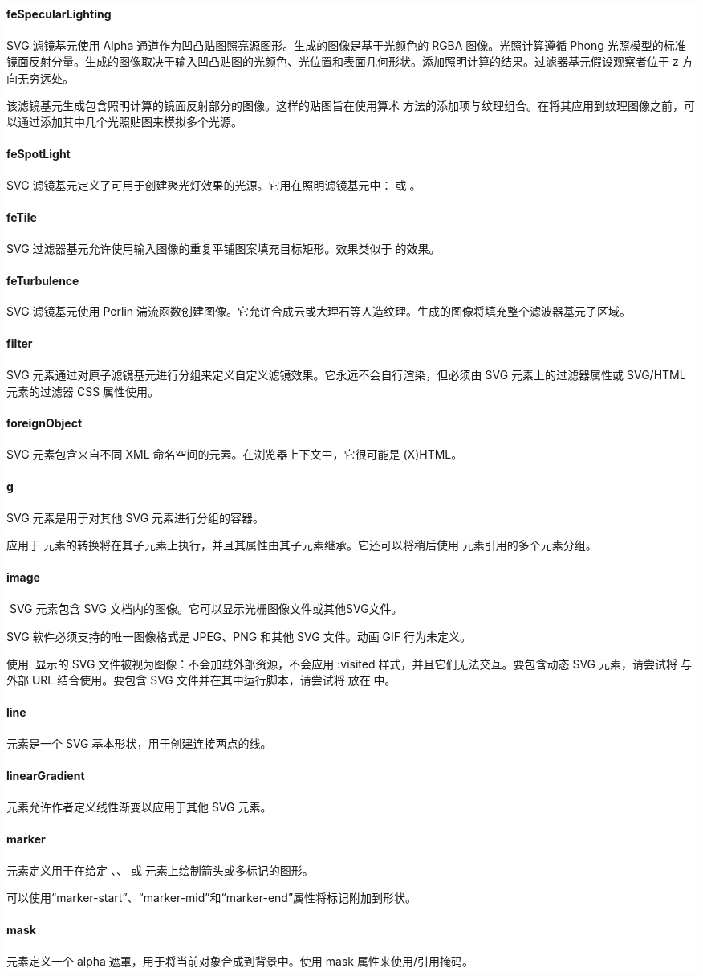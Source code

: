 #### feSpecularLighting

<feSpecularLighting> SVG 滤镜基元使用 Alpha 通道作为凹凸贴图照亮源图形。生成的图像是基于光颜色的 RGBA 图像。光照计算遵循 Phong 光照模型的标准镜面反射分量。生成的图像取决于输入凹凸贴图的光颜色、光位置和表面几何形状。添加照明计算的结果。过滤器基元假设观察者位于 z 方向无穷远处。

该滤镜基元生成包含照明计算的镜面反射部分的图像。这样的贴图旨在使用算术 <feComposite> 方法的添加项与纹理组合。在将其应用到纹理图像之前，可以通过添加其中几个光照贴图来模拟多个光源。

#### feSpotLight

<feSpotLight> SVG 滤镜基元定义了可用于创建聚光灯效果的光源。它用在照明滤镜基元中：<feDiffuseLighting> 或 <feSpecularLighting>。

#### feTile

<feTile> SVG 过滤器基元允许使用输入图像的重复平铺图案填充目标矩形。效果类似于<pattern> 的效果。

#### feTurbulence

<feTurbulence> SVG 滤镜基元使用 Perlin 湍流函数创建图像。它允许合成云或大理石等人造纹理。生成的图像将填充整个滤波器基元子区域。

#### filter

<filter> SVG 元素通过对原子滤镜基元进行分组来定义自定义滤镜效果。它永远不会自行渲染，但必须由 SVG 元素上的过滤器属性或 SVG/HTML 元素的过滤器 CSS 属性使用。

#### foreignObject

<foreignObject> SVG 元素包含来自不同 XML 命名空间的元素。在浏览器上下文中，它很可能是 (X)HTML。

#### g

<g> SVG 元素是用于对其他 SVG 元素进行分组的容器。

应用于 <g> 元素的转换将在其子元素上执行，并且其属性由其子元素继承。它还可以将稍后使用 <use> 元素引用的多个元素分组。

#### image

<image> SVG 元素包含 SVG 文档内的图像。它可以显示光栅图像文件或其他SVG文件。

SVG 软件必须支持的唯一图像格式是 JPEG、PNG 和其他 SVG 文件。动画 GIF 行为未定义。

使用 <image> 显示的 SVG 文件被视为图像：不会加载外部资源，不会应用 :visited 样式，并且它们无法交互。要包含动态 SVG 元素，请尝试将 <use> 与外部 URL 结合使用。要包含 SVG 文件并在其中运行脚本，请尝试将 <object> 放在 <foreignObject> 中。

#### line

<line> 元素是一个 SVG 基本形状，用于创建连接两点的线。

#### linearGradient

<linearGradient> 元素允许作者定义线性渐变以应用于其他 SVG 元素。

#### marker

<marker> 元素定义用于在给定 <path>、<line>、<polyline> 或 <polygon> 元素上绘制箭头或多标记的图形。

可以使用“marker-start”、“marker-mid”和“marker-end”属性将标记附加到形状。

#### mask

<mask> 元素定义一个 alpha 遮罩，用于将当前对象合成到背景中。使用 mask 属性来使用/引用掩码。
